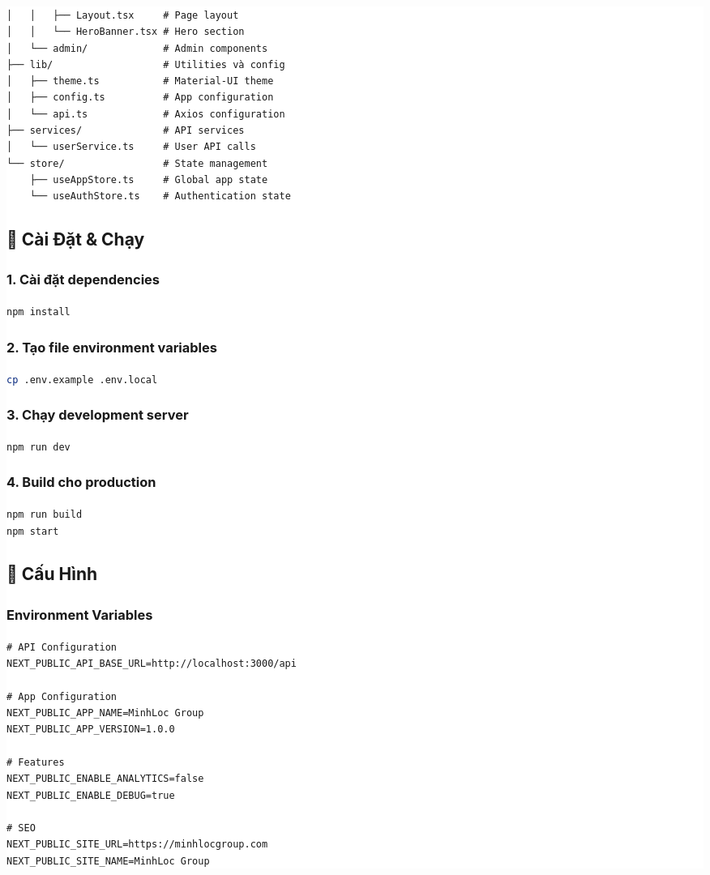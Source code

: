 ```
│   │   ├── Layout.tsx     # Page layout
│   │   └── HeroBanner.tsx # Hero section
│   └── admin/             # Admin components
├── lib/                   # Utilities và config
│   ├── theme.ts           # Material-UI theme
│   ├── config.ts          # App configuration
│   └── api.ts             # Axios configuration
├── services/              # API services
│   └── userService.ts     # User API calls
└── store/                 # State management
    ├── useAppStore.ts     # Global app state
    └── useAuthStore.ts    # Authentication state
```

## 🚀 Cài Đặt & Chạy

### 1. Cài đặt dependencies
```bash
npm install
```

### 2. Tạo file environment variables
```bash
cp .env.example .env.local
```

### 3. Chạy development server
```bash
npm run dev
```

### 4. Build cho production
```bash
npm run build
npm start
```

## 🔧 Cấu Hình

### Environment Variables
```env
# API Configuration
NEXT_PUBLIC_API_BASE_URL=http://localhost:3000/api

# App Configuration
NEXT_PUBLIC_APP_NAME=MinhLoc Group
NEXT_PUBLIC_APP_VERSION=1.0.0

# Features
NEXT_PUBLIC_ENABLE_ANALYTICS=false
NEXT_PUBLIC_ENABLE_DEBUG=true

# SEO
NEXT_PUBLIC_SITE_URL=https://minhlocgroup.com
NEXT_PUBLIC_SITE_NAME=MinhLoc Group
```
